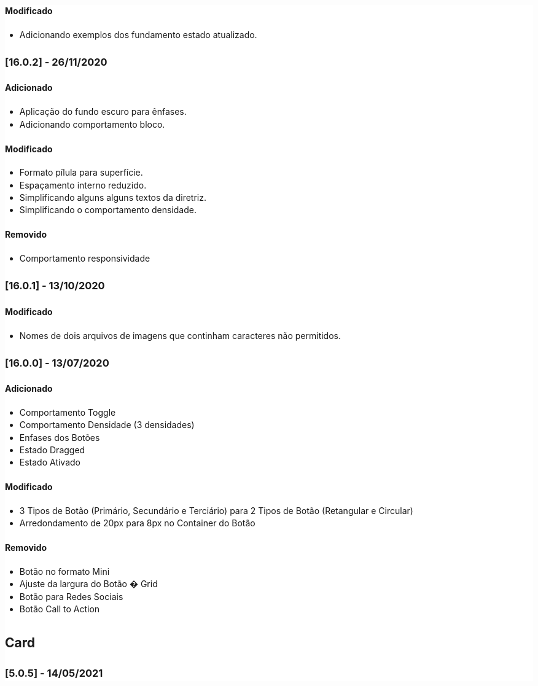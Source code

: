 #### Modificado

*   Adicionando exemplos dos fundamento estado atualizado.

### [16.0.2] - 26/11/2020

#### Adicionado

*   Aplicação do fundo escuro para ênfases.
*   Adicionando comportamento bloco.

#### Modificado

*   Formato pílula para superfície.
*   Espaçamento interno reduzido.
*   Simplificando alguns alguns textos da diretriz.
*   Simplificando o comportamento densidade.

#### Removido

*   Comportamento responsividade

### [16.0.1] - 13/10/2020

#### Modificado

*   Nomes de dois arquivos de imagens que continham caracteres não permitidos.

### [16.0.0] - 13/07/2020

#### Adicionado

*   Comportamento Toggle
*   Comportamento Densidade (3 densidades)
*   Enfases dos Botões
*   Estado Dragged
*   Estado Ativado

#### Modificado

*   3 Tipos de Botão (Primário, Secundário e Terciário) para 2 Tipos de Botão (Retangular e Circular)
*   Arredondamento de 20px para 8px no Container do Botão

#### Removido

*   Botão no formato Mini
*   Ajuste da largura do Botão � Grid
*   Botão para Redes Sociais
*   Botão Call to Action

## Card

### [5.0.5] - 14/05/2021
